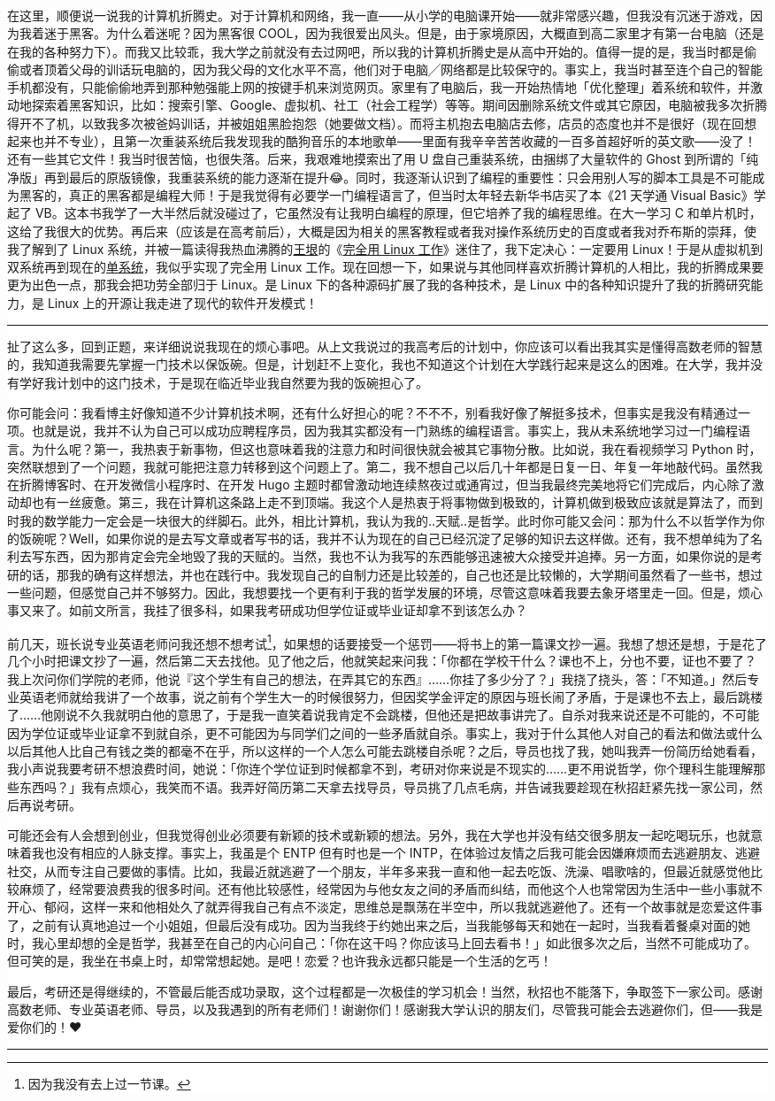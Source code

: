 在这里，顺便说一说我的计算机折腾史。对于计算机和网络，我一直——从小学的电脑课开始——就非常感兴趣，但我没有沉迷于游戏，因为我着迷于黑客。为什么着迷呢？因为黑客很 COOL，因为我很爱出风头。但是，由于家境原因，大概直到高二家里才有第一台电脑（还是在我的各种努力下）。而我又比较乖，我大学之前就没有去过网吧，所以我的计算机折腾史是从高中开始的。值得一提的是，我当时都是偷偷或者顶着父母的训话玩电脑的，因为我父母的文化水平不高，他们对于电脑╱网络都是比较保守的。事实上，我当时甚至连个自己的智能手机都没有，只能偷偷地弄到那种勉强能上网的按键手机来浏览网页。家里有了电脑后，我一开始热情地「优化整理」着系统和软件，并激动地探索着黑客知识，比如：搜索引擎、Google、虚拟机、社工（社会工程学）等等。期间因删除系统文件或其它原因，电脑被我多次折腾得开不了机，以致我多次被爸妈训话，并被姐姐黑脸抱怨（她要做文档）。而将主机抱去电脑店去修，店员的态度也并不是很好（现在回想起来也并不专业），且第一次重装系统后我发现我的酷狗音乐的本地歌单——里面有我辛辛苦苦收藏的一百多首超好听的英文歌——没了！还有一些其它文件！我当时很苦恼，也很失落。后来，我艰难地摸索出了用 U 盘自己重装系统，由捆绑了大量软件的 Ghost 到所谓的「纯净版」再到最后的原版镜像，我重装系统的能力逐渐在提升😂。同时，我逐渐认识到了编程的重要性：只会用别人写的脚本工具是不可能成为黑客的，真正的黑客都是编程大师！于是我觉得有必要学一门编程语言了，但当时太年轻去新华书店买了本《21 天学通 Visual Basic》学起了 VB。这本书我学了一大半然后就没碰过了，它虽然没有让我明白编程的原理，但它培养了我的编程思维。在大一学习 C 和单片机时，这给了我很大的优势。再后来（应该是在高考前后），大概是因为相关的黑客教程或者我对操作系统历史的百度或者我对乔布斯的崇拜，使我了解到了 Linux 系统，并被一篇读得我热血沸腾的[王垠](http://www.yinwang.org/)的《[完全用 Linux 工作](https://www.douban.com/group/topic/12121637/)》迷住了，我下定决心：一定要用 Linux！于是从虚拟机到双系统再到现在的[单系统](/tech/hello-arch-linux/)，我似乎实现了完全用 Linux 工作。现在回想一下，如果说与其他同样喜欢折腾计算机的人相比，我的折腾成果要更为出色一点，那我会把功劳全部归于 Linux。是 Linux 下的各种源码扩展了我的各种技术，是 Linux 中的各种知识提升了我的折腾研究能力，是 Linux 上的开源让我走进了现代的软件开发模式！

---

扯了这么多，回到正题，来详细说说我现在的烦心事吧。从上文我说过的我高考后的计划中，你应该可以看出我其实是懂得高数老师的智慧的，我知道我需要先掌握一门技术以保饭碗。但是，计划赶不上变化，我也不知道这个计划在大学践行起来是这么的困难。在大学，我并没有学好我计划中的这门技术，于是现在临近毕业我自然要为我的饭碗担心了。

你可能会问：我看博主好像知道不少计算机技术啊，还有什么好担心的呢？不不不，别看我好像了解挺多技术，但事实是我没有精通过一项。也就是说，我并不认为自己可以成功应聘程序员，因为我其实都没有一门熟练的编程语言。事实上，我从未系统地学习过一门编程语言。为什么呢？第一，我热衷于新事物，但这也意味着我的注意力和时间很快就会被其它事物分散。比如说，我在看视频学习 Python 时，突然联想到了一个问题，我就可能把注意力转移到这个问题上了。第二，我不想自己以后几十年都是日复一日、年复一年地敲代码。虽然我在折腾博客时、在开发微信小程序时、在开发 Hugo 主题时都曾激动地连续熬夜过或通宵过，但当我最终完美地将它们完成后，内心除了激动却也有一丝疲惫。第三，我在计算机这条路上走不到顶端。我这个人是热衷于将事物做到极致的，计算机做到极致应该就是算法了，而到时我的数学能力一定会是一块很大的绊脚石。此外，相比计算机，我认为我的..天赋..是哲学。此时你可能又会问：那为什么不以哲学作为你的饭碗呢？Well，如果你说的是去写文章或者写书的话，我并不认为现在的自己已经沉淀了足够的知识去这样做。还有，我不想单纯为了名利去写东西，因为那肯定会完全地毁了我的天赋的。当然，我也不认为我写的东西能够迅速被大众接受并追捧。另一方面，如果你说的是考研的话，那我的确有这样想法，并也在践行中。我发现自己的自制力还是比较差的，自己也还是比较懒的，大学期间虽然看了一些书，想过一些问题，但感觉自己并不够努力。因此，我想要找一个更有利于我的哲学发展的环境，尽管这意味着我要去象牙塔里走一回。但是，烦心事又来了。如前文所言，我挂了很多科，如果我考研成功但学位证或毕业证却拿不到该怎么办？

前几天，班长说专业英语老师问我还想不想考试[^3]，如果想的话要接受一个惩罚——将书上的第一篇课文抄一遍。我想了想还是想，于是花了几个小时把课文抄了一遍，然后第二天去找他。见了他之后，他就笑起来问我：「你都在学校干什么？课也不上，分也不要，证也不要了？我上次问你们学院的老师，他说『这个学生有自己的想法，在弄其它的东西』……你挂了多少分了？」我挠了挠头，答：「不知道。」然后专业英语老师就给我讲了一个故事，说之前有个学生大一的时候很努力，但因奖学金评定的原因与班长闹了矛盾，于是课也不去上，最后跳楼了……他刚说不久我就明白他的意思了，于是我一直笑着说我肯定不会跳楼，但他还是把故事讲完了。自杀对我来说还是不可能的，不可能因为学位证或毕业证拿不到就自杀，更不可能因为与同学们之间的一些矛盾就自杀。事实上，我对于什么其他人对自己的看法和做法或什么以后其他人比自己有钱之类的都毫不在乎，所以这样的一个人怎么可能去跳楼自杀呢？之后，导员也找了我，她叫我弄一份简历给她看看，我小声说我要考研不想浪费时间，她说：「你连个学位证到时候都拿不到，考研对你来说是不现实的……更不用说哲学，你个理科生能理解那些东西吗？」我有点烦心，我笑而不语。我弄好简历第二天拿去找导员，导员挑了几点毛病，并告诫我要趁现在秋招赶紧先找一家公司，然后再说考研。

可能还会有人会想到创业，但我觉得创业必须要有新颖的技术或新颖的想法。另外，我在大学也并没有结交很多朋友一起吃喝玩乐，也就意味着我也没有相应的人脉支撑。事实上，我虽是个 ENTP 但有时也是一个 INTP，在体验过友情之后我可能会因嫌麻烦而去逃避朋友、逃避社交，从而专注自己要做的事情。比如，我最近就逃避了一个朋友，半年多来我一直和他一起去吃饭、洗澡、唱歌啥的，但最近就感觉他比较麻烦了，经常要浪费我的很多时间。还有他比较感性，经常因为与他女友之间的矛盾而纠结，而他这个人也常常因为生活中一些小事就不开心、郁闷，这样一来和他相处久了就弄得我自己有点不淡定，思维总是飘荡在半空中，所以我就逃避他了。还有一个故事就是恋爱这件事了，之前有认真地追过一个小姐姐，但最后没有成功。因为当我终于约她出来之后，当我能够每天和她在一起时，当我看着餐桌对面的她时，我心里却想的全是哲学，我甚至在自己的内心问自己：「你在这干吗？你应该马上回去看书！」如此很多次之后，当然不可能成功了。但可笑的是，我坐在书桌上时，却常常想起她。是吧！恋爱？也许我永远都只能是一个生活的乞丐！

最后，考研还是得继续的，不管最后能否成功录取，这个过程都是一次极佳的学习机会！当然，秋招也不能落下，争取签下一家公司。感谢高数老师、专业英语老师、导员，以及我遇到的所有老师们！谢谢你们！感谢我大学认识的朋友们，尽管我可能会去逃避你们，但——我是爱你们的！❤

---

[^1]: 这全得益于当时我的一个奇怪神秘想法——在图书馆里找那些又厚又旧又没人看的书，于是我找到了《神曲》，并全身心地投入其中，上课看、课间看、自习看、回家看、睡前看、熬夜看、醒来还看。《浮士德》也是我通过《神曲》了解到的。
[^2]: 当然，还得感谢《三傻大闹宝莱坞》，以及我对特斯拉的崇拜。
[^3]: 因为我没有去上过一节课。
